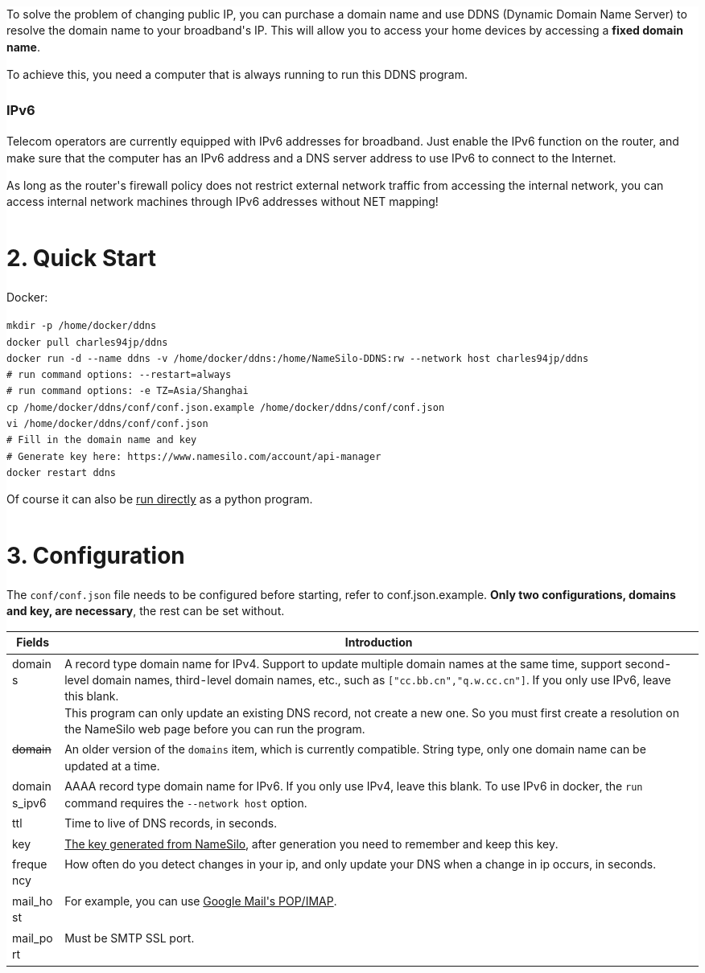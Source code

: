 To solve the problem of changing public IP, you can purchase a domain name and use DDNS (Dynamic Domain Name Server) to resolve the domain name to your broadband's IP. This will allow you to access your home devices by accessing a **fixed domain name**.

To achieve this, you need a computer that is always running to run this DDNS program.

### IPv6

Telecom operators are currently equipped with IPv6 addresses for broadband. Just enable the IPv6 function on the router, and make sure that the computer has an IPv6 address and a DNS server address to use IPv6 to connect to the Internet.

As long as the router's firewall policy does not restrict external network traffic from accessing the internal network, you can access internal network machines through IPv6 addresses without NET mapping!



# 2. Quick Start

Docker:

```shell
mkdir -p /home/docker/ddns
docker pull charles94jp/ddns
docker run -d --name ddns -v /home/docker/ddns:/home/NameSilo-DDNS:rw --network host charles94jp/ddns
# run command options: --restart=always
# run command options: -e TZ=Asia/Shanghai
cp /home/docker/ddns/conf/conf.json.example /home/docker/ddns/conf/conf.json
vi /home/docker/ddns/conf/conf.json
# Fill in the domain name and key
# Generate key here: https://www.namesilo.com/account/api-manager
docker restart ddns
```

Of course it can also be [run directly](#usage---direct) as a python program.



# 3. Configuration



The `conf/conf.json` file needs to be configured before starting, refer to conf.json.example. **Only two configurations, domains and key, are necessary**, the rest can be set without.



| Fields                 | Introduction                                                                                                                                                                                                                                                                                                                                                                                                              |
|------------------------|---------------------------------------------------------------------------------------------------------------------------------------------------------------------------------------------------------------------------------------------------------------------------------------------------------------------------------------------------------------------------------------------------------------------------|
| domains                | A record type domain name for IPv4. Support to update multiple domain names at the same time, support second-level domain names, third-level domain names, etc., such as `["cc.bb.cn","q.w.cc.cn"]`. If you only use IPv6, leave this blank.<br>This program can only update an existing DNS record, not create a new one. So you must first create a resolution on the NameSilo web page before you can run the program. |
| ~~domain~~             | An older version of the `domains` item, which is currently compatible. String type, only one domain name can be updated at a time.                                                                                                                                                                                                                                                                                        |
| domains_ipv6           | AAAA record type domain name for IPv6. If you only use IPv4, leave this blank. To use IPv6 in docker, the `run` command requires the `--network host` option.                                                                                                                                                                                                                                                             |
| ttl                    | Time to live of DNS records, in seconds.                                                                                                                                                                                                                                                                                                                                                                                  |
| key                    | <a target="_blank" href="https://www.namesilo.com/account/api-manager">The key generated from NameSilo</a>, after generation you need to remember and keep this key.                                                                                                                                                                                                                                                      |
| frequency              | How often do you detect changes in your ip, and only update your DNS when a change in ip occurs, in seconds.                                                                                                                                                                                                                                                                                                              |
| mail_host              | For example, you can use [Google Mail's POP/IMAP](https://support.google.com/mail/answer/7126229).                                                                                                                                                                                                                                                                                                                        |
| mail_port              | Must be SMTP SSL port.                                                                                                                                                                                                                                                                                                                                                                                                    |
